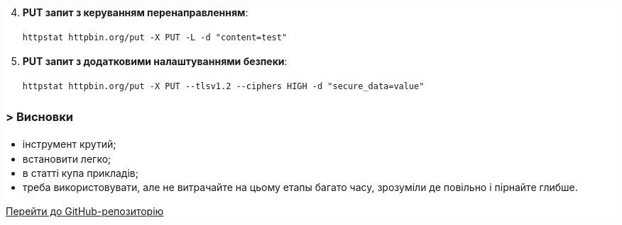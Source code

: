 4. **PUT запит з керуванням перенаправленням**:
   ```
   httpstat httpbin.org/put -X PUT -L -d "content=test"
   ```

5. **PUT запит з додатковими налаштуваннями безпеки**:
   ```
   httpstat httpbin.org/put -X PUT --tlsv1.2 --ciphers HIGH -d "secure_data=value"
   ```
### > Висновки

- інструмент крутий;
- встановити легко;
- в статті купа прикладів;
- треба використовувати, але не витрачайте на цьому етапы багато часу, зрозуміли де повільно і пірнайте глибше. 

[Перейти до GitHub-репозиторію](https://github.com/reorx/httpstat)